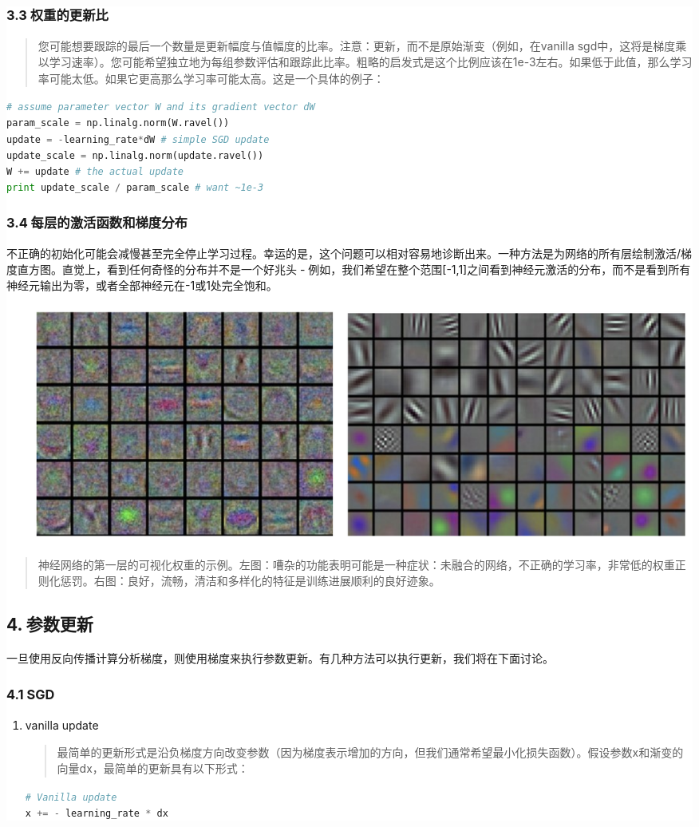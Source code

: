 
### 3.3 权重的更新比

> 您可能想要跟踪的最后一个数量是更新幅度与值幅度的比率。注意：更新，而不是原始渐变（例如，在vanilla sgd中，这将是梯度乘以学习速率）。您可能希望独立地为每组参数评估和跟踪此比率。粗略的启发式是这个比例应该在1e-3左右。如果低于此值，那么学习率可能太低。如果它更高那么学习率可能太高。这是一个具体的例子：

```python
# assume parameter vector W and its gradient vector dW
param_scale = np.linalg.norm(W.ravel())
update = -learning_rate*dW # simple SGD update
update_scale = np.linalg.norm(update.ravel())
W += update # the actual update
print update_scale / param_scale # want ~1e-3
```

### 3.4 每层的激活函数和梯度分布

不正确的初始化可能会减慢甚至完全停止学习过程。幸运的是，这个问题可以相对容易地诊断出来。一种方法是为网络的所有层绘制激活/梯度直方图。直觉上，看到任何奇怪的分布并不是一个好兆头 - 例如，我们希望在整个范围[-1,1]之间看到神经元激活的分布，而不是看到所有神经元输出为零，或者全部神经元在-1或1处完全饱和。

![visualization](../02-imgs/24-visualize_first_layer.png)
> 神经网络的第一层的可视化权重的示例。左图：嘈杂的功能表明可能是一种症状：未融合的网络，不正确的学习率，非常低的权重正则化惩罚。右图：良好，流畅，清洁和多样化的特征是训练进展顺利的良好迹象。

## 4. 参数更新

一旦使用反向传播计算分析梯度，则使用梯度来执行参数更新。有几种方法可以执行更新，我们将在下面讨论。

### 4.1 SGD

1. vanilla update
    > 最简单的更新形式是沿负梯度方向改变参数（因为梯度表示增加的方向，但我们通常希望最小化损失函数）。假设参数x和渐变的向量dx，最简单的更新具有以下形式：

    ```python
    # Vanilla update
    x += - learning_rate * dx
    ```
